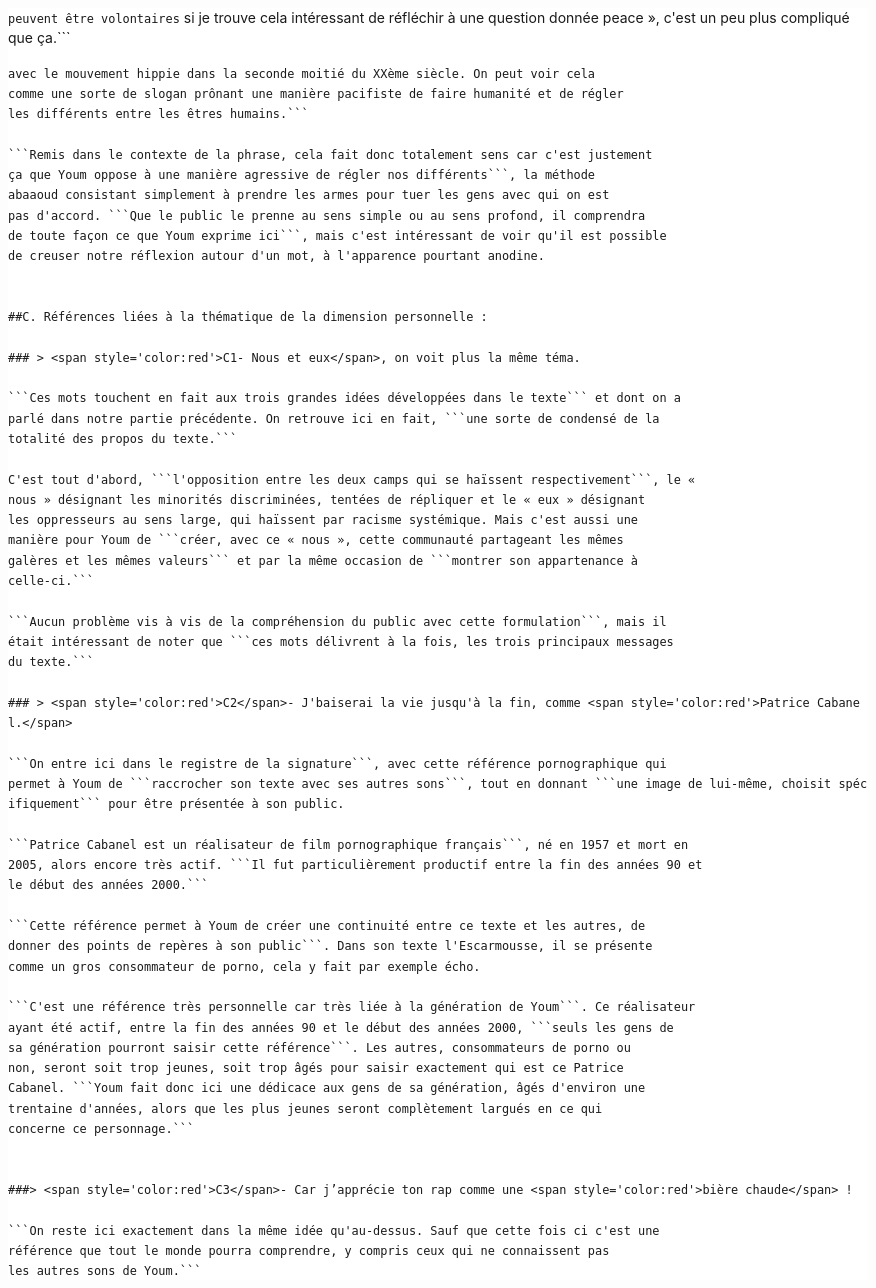 ```peuvent être volontaires``` si je trouve cela intéressant de réfléchir à une question donnée 
peace », c'est un peu plus compliqué que ça.```

```L'expression vient de la célèbre formule « peace and love », démocratisée après être née
avec le mouvement hippie dans la seconde moitié du XXème siècle. On peut voir cela 
comme une sorte de slogan prônant une manière pacifiste de faire humanité et de régler 
les différents entre les êtres humains.```

```Remis dans le contexte de la phrase, cela fait donc totalement sens car c'est justement 
ça que Youm oppose à une manière agressive de régler nos différents```, la méthode 
abaaoud consistant simplement à prendre les armes pour tuer les gens avec qui on est 
pas d'accord. ```Que le public le prenne au sens simple ou au sens profond, il comprendra 
de toute façon ce que Youm exprime ici```, mais c'est intéressant de voir qu'il est possible 
de creuser notre réflexion autour d'un mot, à l'apparence pourtant anodine.


##C. Références liées à la thématique de la dimension personnelle :

### > <span style='color:red'>C1- Nous et eux</span>, on voit plus la même téma.

```Ces mots touchent en fait aux trois grandes idées développées dans le texte``` et dont on a 
parlé dans notre partie précédente. On retrouve ici en fait, ```une sorte de condensé de la 
totalité des propos du texte.```

C'est tout d'abord, ```l'opposition entre les deux camps qui se haïssent respectivement```, le « 
nous » désignant les minorités discriminées, tentées de répliquer et le « eux » désignant 
les oppresseurs au sens large, qui haïssent par racisme systémique. Mais c'est aussi une
manière pour Youm de ```créer, avec ce « nous », cette communauté partageant les mêmes 
galères et les mêmes valeurs``` et par la même occasion de ```montrer son appartenance à 
celle-ci.```

```Aucun problème vis à vis de la compréhension du public avec cette formulation```, mais il 
était intéressant de noter que ```ces mots délivrent à la fois, les trois principaux messages 
du texte.```

### > <span style='color:red'>C2</span>- J'baiserai la vie jusqu'à la fin, comme <span style='color:red'>Patrice Cabanel.</span>

```On entre ici dans le registre de la signature```, avec cette référence pornographique qui 
permet à Youm de ```raccrocher son texte avec ses autres sons```, tout en donnant ```une image de lui-même, choisit spécifiquement``` pour être présentée à son public.

```Patrice Cabanel est un réalisateur de film pornographique français```, né en 1957 et mort en
2005, alors encore très actif. ```Il fut particulièrement productif entre la fin des années 90 et
le début des années 2000.```

```Cette référence permet à Youm de créer une continuité entre ce texte et les autres, de 
donner des points de repères à son public```. Dans son texte l'Escarmousse, il se présente 
comme un gros consommateur de porno, cela y fait par exemple écho.

```C'est une référence très personnelle car très liée à la génération de Youm```. Ce réalisateur
ayant été actif, entre la fin des années 90 et le début des années 2000, ```seuls les gens de 
sa génération pourront saisir cette référence```. Les autres, consommateurs de porno ou 
non, seront soit trop jeunes, soit trop âgés pour saisir exactement qui est ce Patrice 
Cabanel. ```Youm fait donc ici une dédicace aux gens de sa génération, âgés d'environ une 
trentaine d'années, alors que les plus jeunes seront complètement largués en ce qui 
concerne ce personnage.```


###> <span style='color:red'>C3</span>- Car j’apprécie ton rap comme une <span style='color:red'>bière chaude</span> !

```On reste ici exactement dans la même idée qu'au-dessus. Sauf que cette fois ci c'est une 
référence que tout le monde pourra comprendre, y compris ceux qui ne connaissent pas 
les autres sons de Youm.```

```